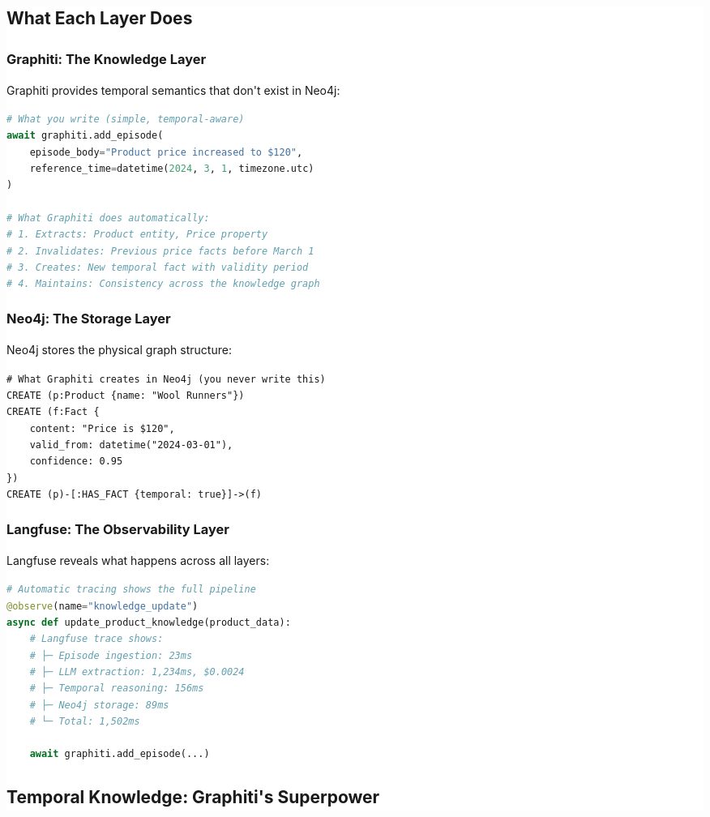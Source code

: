 ## What Each Layer Does

### Graphiti: The Knowledge Layer

Graphiti provides temporal semantics that don't exist in Neo4j:

```python
# What you write (simple, temporal-aware)
await graphiti.add_episode(
    episode_body="Product price increased to $120",
    reference_time=datetime(2024, 3, 1, timezone.utc)
)

# What Graphiti does automatically:
# 1. Extracts: Product entity, Price property
# 2. Invalidates: Previous price facts before March 1
# 3. Creates: New temporal fact with validity period
# 4. Maintains: Consistency across the knowledge graph
```

### Neo4j: The Storage Layer

Neo4j stores the physical graph structure:

```cypher
# What Graphiti creates in Neo4j (you never write this)
CREATE (p:Product {name: "Wool Runners"})
CREATE (f:Fact {
    content: "Price is $120",
    valid_from: datetime("2024-03-01"),
    confidence: 0.95
})
CREATE (p)-[:HAS_FACT {temporal: true}]->(f)
```

### Langfuse: The Observability Layer

Langfuse reveals what happens across all layers:

```python
# Automatic tracing shows the full pipeline
@observe(name="knowledge_update")
async def update_product_knowledge(product_data):
    # Langfuse trace shows:
    # ├─ Episode ingestion: 23ms
    # ├─ LLM extraction: 1,234ms, $0.0024
    # ├─ Temporal reasoning: 156ms
    # ├─ Neo4j storage: 89ms
    # └─ Total: 1,502ms
    
    await graphiti.add_episode(...)
```

## Temporal Knowledge: Graphiti's Superpower
